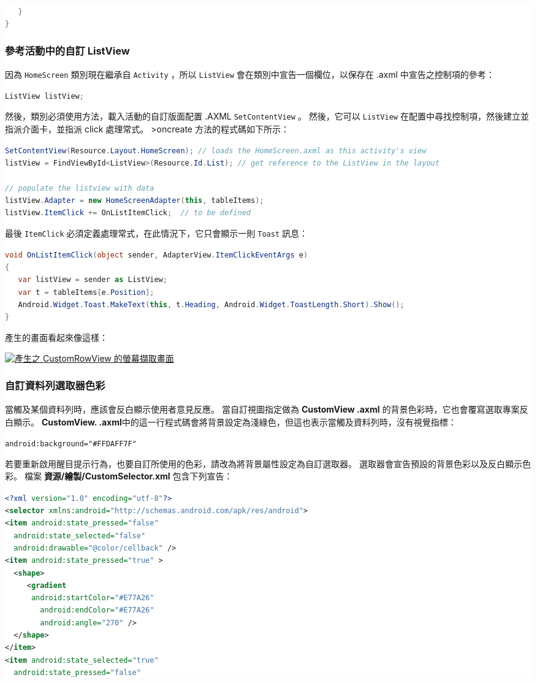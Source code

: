 ```csharp
   }
}
```

### <a name="referencing-the-custom-listview-in-the-activity"></a>參考活動中的自訂 ListView

因為 `HomeScreen` 類別現在繼承自 `Activity` ，所以 `ListView` 會在類別中宣告一個欄位，以保存在 .axml 中宣告之控制項的參考：

```csharp
ListView listView;
```

然後，類別必須使用方法，載入活動的自訂版面配置 .AXML `SetContentView` 。 然後，它可以 `ListView` 在配置中尋找控制項，然後建立並指派介面卡，並指派 click 處理常式。 >oncreate 方法的程式碼如下所示：

```csharp
SetContentView(Resource.Layout.HomeScreen); // loads the HomeScreen.axml as this activity's view
listView = FindViewById<ListView>(Resource.Id.List); // get reference to the ListView in the layout

// populate the listview with data
listView.Adapter = new HomeScreenAdapter(this, tableItems);
listView.ItemClick += OnListItemClick;  // to be defined
```

最後 `ItemClick` 必須定義處理常式，在此情況下，它只會顯示一則 `Toast` 訊息：

```csharp
void OnListItemClick(object sender, AdapterView.ItemClickEventArgs e)
{
   var listView = sender as ListView;
   var t = tableItems[e.Position];
   Android.Widget.Toast.MakeText(this, t.Heading, Android.Widget.ToastLength.Short).Show();
}
```

產生的畫面看起來像這樣：

[![產生之 CustomRowView 的螢幕擷取畫面](customizing-appearance-images/customrowview.png)](customizing-appearance-images/customrowview.png#lightbox)

### <a name="customizing-the-row-selector-color"></a>自訂資料列選取器色彩

當觸及某個資料列時，應該會反白顯示使用者意見反應。 當自訂視圖指定做為 **CustomView .axml** 的背景色彩時，它也會覆寫選取專案反白顯示。 **CustomView. .axml**中的這一行程式碼會將背景設定為淺綠色，但這也表示當觸及資料列時，沒有視覺指標：

```xml
android:background="#FFDAFF7F"
```

若要重新啟用醒目提示行為，也要自訂所使用的色彩，請改為將背景屬性設定為自訂選取器。 選取器會宣告預設的背景色彩以及反白顯示色彩。 檔案 **資源/繪製/CustomSelector.xml** 包含下列宣告：

```xml
<?xml version="1.0" encoding="utf-8"?>
<selector xmlns:android="http://schemas.android.com/apk/res/android">
<item android:state_pressed="false"
  android:state_selected="false"
  android:drawable="@color/cellback" />
<item android:state_pressed="true" >
  <shape>
     <gradient
      android:startColor="#E77A26"
        android:endColor="#E77A26"
        android:angle="270" />
  </shape>
</item>
<item android:state_selected="true"
  android:state_pressed="false"
```
